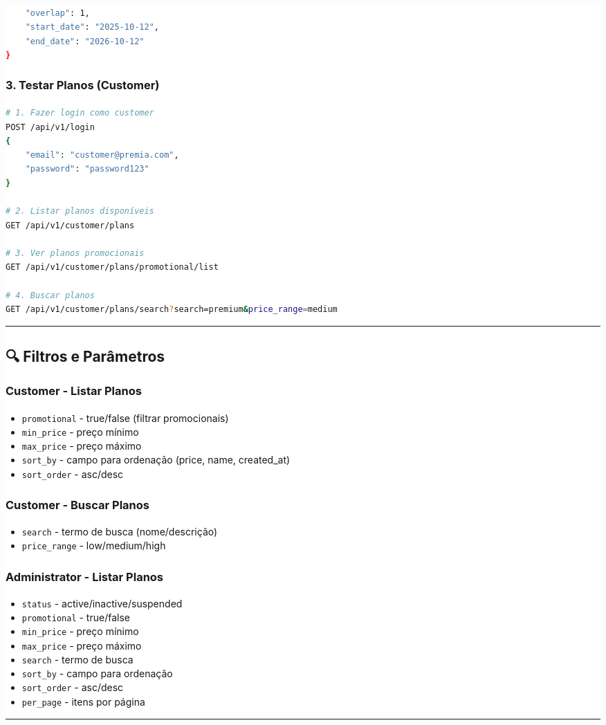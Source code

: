 ```bash
    "overlap": 1,
    "start_date": "2025-10-12",
    "end_date": "2026-10-12"
}
```

### **3. Testar Planos (Customer)**
```bash
# 1. Fazer login como customer
POST /api/v1/login
{
    "email": "customer@premia.com",
    "password": "password123"
}

# 2. Listar planos disponíveis
GET /api/v1/customer/plans

# 3. Ver planos promocionais
GET /api/v1/customer/plans/promotional/list

# 4. Buscar planos
GET /api/v1/customer/plans/search?search=premium&price_range=medium
```

---

## 🔍 **Filtros e Parâmetros**

### **Customer - Listar Planos**
- `promotional` - true/false (filtrar promocionais)
- `min_price` - preço mínimo
- `max_price` - preço máximo
- `sort_by` - campo para ordenação (price, name, created_at)
- `sort_order` - asc/desc

### **Customer - Buscar Planos**
- `search` - termo de busca (nome/descrição)
- `price_range` - low/medium/high

### **Administrator - Listar Planos**
- `status` - active/inactive/suspended
- `promotional` - true/false
- `min_price` - preço mínimo
- `max_price` - preço máximo
- `search` - termo de busca
- `sort_by` - campo para ordenação
- `sort_order` - asc/desc
- `per_page` - itens por página

---